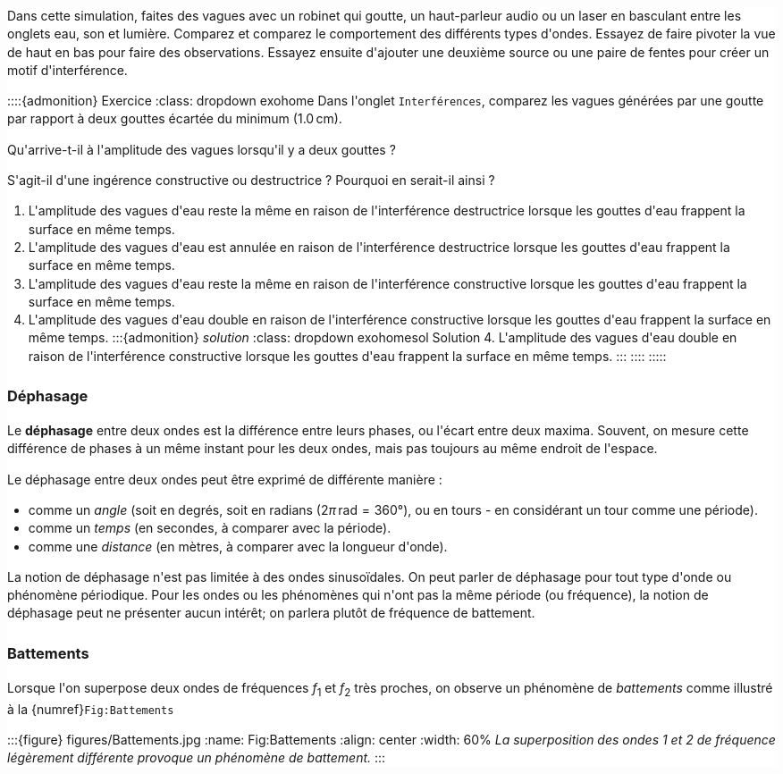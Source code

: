 Dans cette simulation, faites des vagues avec un robinet qui goutte, un haut-parleur audio ou un laser en basculant entre les onglets eau, son et lumière. Comparez et comparez le comportement des différents types d'ondes. Essayez de faire pivoter la vue de haut en bas pour faire des observations. Essayez ensuite d'ajouter une deuxième source ou une paire de fentes pour créer un motif d'interférence.

::::{admonition} Exercice
:class: dropdown exohome
Dans l'onglet `Interférences`, comparez les vagues générées par une goutte par rapport à deux gouttes écartée du minimum ($1.0\,\text{cm}$).

Qu'arrive-t-il à l'amplitude des vagues lorsqu'il y a deux gouttes ?

S'agit-il d'une ingérence constructive ou destructrice ? Pourquoi en serait-il ainsi ?

1. L'amplitude des vagues d'eau reste la même en raison de l'interférence destructrice lorsque les gouttes d'eau frappent la surface en même temps.
2. L'amplitude des vagues d'eau est annulée en raison de l'interférence destructrice lorsque les gouttes d'eau frappent la surface en même temps.
3. L'amplitude des vagues d'eau reste la même en raison de l'interférence constructive lorsque les gouttes d'eau frappent la surface en même temps.
4. L'amplitude des vagues d'eau double en raison de l'interférence constructive lorsque les gouttes d'eau frappent la surface en même temps.
:::{admonition} *solution*
:class: dropdown exohomesol
Solution 4. L'amplitude des vagues d'eau double en raison de l'interférence constructive lorsque les gouttes d'eau frappent la surface en même temps.
:::
::::
:::::

### Déphasage
Le **déphasage** entre deux ondes est la différence entre leurs phases, ou l'écart entre deux maxima. Souvent, on mesure cette différence de phases à un même instant pour les deux ondes, mais pas toujours au même endroit de l'espace.

Le déphasage entre deux ondes peut être exprimé de différente manière :
- comme un *angle* (soit en degrés, soit en radians ($2\pi\,\text{rad}=360°$), ou en tours - en considérant un tour comme une période).
- comme un *temps* (en secondes, à comparer avec la période).
- comme une *distance* (en mètres, à comparer avec la longueur d'onde).

La notion de déphasage n'est pas limitée à des ondes sinusoïdales. On peut parler de déphasage pour tout type d'onde ou phénomène périodique. Pour les ondes ou les phénomènes qui n'ont pas la même période (ou fréquence), la notion de déphasage peut ne présenter aucun intérêt; on parlera plutôt de fréquence de battement.

### Battements
Lorsque l'on superpose deux ondes de fréquences $f_{1}$ et $f_{2}$ très proches, on observe un phénomène de *battements* comme illustré à la {numref}`Fig:Battements`

:::{figure} figures/Battements.jpg
:name: Fig:Battements
:align: center
:width: 60%
*La superposition des ondes 1 et 2 de fréquence légèrement différente provoque un phénomène de battement.*
:::
